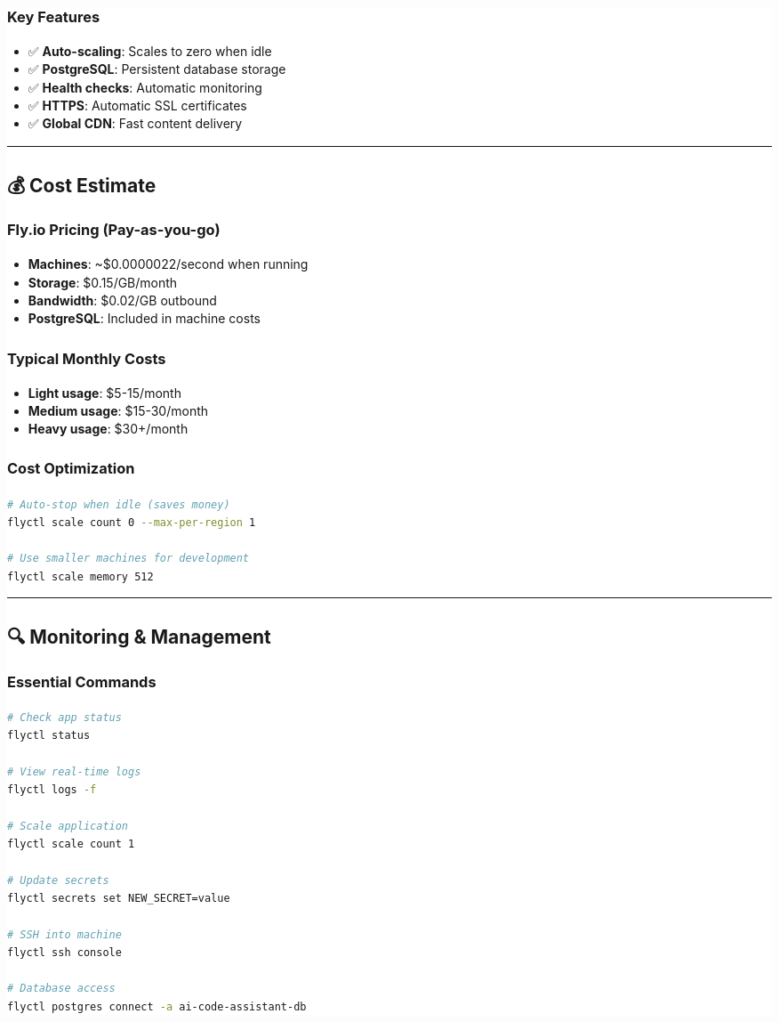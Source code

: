 ### Key Features
- ✅ **Auto-scaling**: Scales to zero when idle
- ✅ **PostgreSQL**: Persistent database storage
- ✅ **Health checks**: Automatic monitoring
- ✅ **HTTPS**: Automatic SSL certificates
- ✅ **Global CDN**: Fast content delivery

---

## 💰 Cost Estimate

### Fly.io Pricing (Pay-as-you-go)
- **Machines**: ~$0.0000022/second when running
- **Storage**: $0.15/GB/month
- **Bandwidth**: $0.02/GB outbound
- **PostgreSQL**: Included in machine costs

### Typical Monthly Costs
- **Light usage**: $5-15/month
- **Medium usage**: $15-30/month
- **Heavy usage**: $30+/month

### Cost Optimization
```bash
# Auto-stop when idle (saves money)
flyctl scale count 0 --max-per-region 1

# Use smaller machines for development
flyctl scale memory 512
```

---

## 🔍 Monitoring & Management

### Essential Commands
```bash
# Check app status
flyctl status

# View real-time logs
flyctl logs -f

# Scale application
flyctl scale count 1

# Update secrets
flyctl secrets set NEW_SECRET=value

# SSH into machine
flyctl ssh console

# Database access
flyctl postgres connect -a ai-code-assistant-db
```
